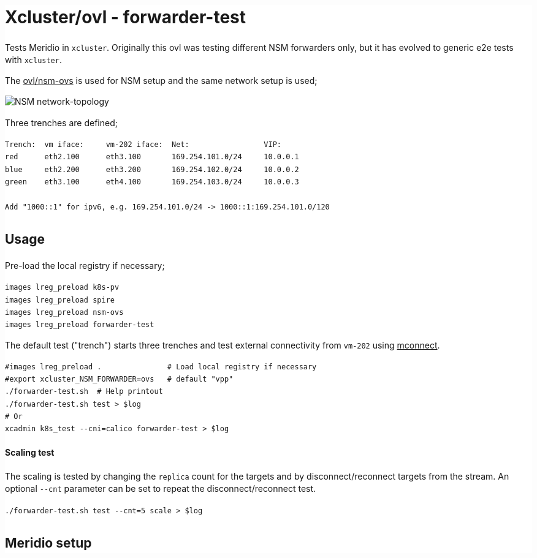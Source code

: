 # Xcluster/ovl - forwarder-test

Tests Meridio in `xcluster`. Originally this ovl was testing different NSM
forwarders only, but it has evolved to generic e2e tests with `xcluster`.

The [ovl/nsm-ovs](https://github.com/Nordix/nsm-test/tree/master/ovl/nsm-ovs)
is used for NSM setup and the same network setup is used;

<img src="https://raw.githubusercontent.com/Nordix/nsm-test/master/ovl/nsm-vlan-dpdk/multilan.svg" alt="NSM network-topology" width="70%" />

Three trenches are defined;
```
Trench:  vm iface:     vm-202 iface:  Net:                 VIP:
red      eth2.100      eth3.100       169.254.101.0/24     10.0.0.1
blue     eth2.200      eth3.200       169.254.102.0/24     10.0.0.2
green    eth3.100      eth4.100       169.254.103.0/24     10.0.0.3

Add "1000::1" for ipv6, e.g. 169.254.101.0/24 -> 1000::1:169.254.101.0/120
```


## Usage

Pre-load the local registry if necessary;
```
images lreg_preload k8s-pv
images lreg_preload spire
images lreg_preload nsm-ovs
images lreg_preload forwarder-test
```

The default test ("trench") starts three trenches and test external
connectivity from `vm-202` using [mconnect](https://github.com/Nordix/mconnect).

```
#images lreg_preload .               # Load local registry if necessary
#export xcluster_NSM_FORWARDER=ovs   # default "vpp"
./forwarder-test.sh  # Help printout
./forwarder-test.sh test > $log
# Or
xcadmin k8s_test --cni=calico forwarder-test > $log
```

#### Scaling test

The scaling is tested by changing the `replica` count for the targets
and by disconnect/reconnect targets from the stream. An optional `--cnt`
parameter can be set to repeat the disconnect/reconnect test.

```
./forwarder-test.sh test --cnt=5 scale > $log
```


## Meridio setup
